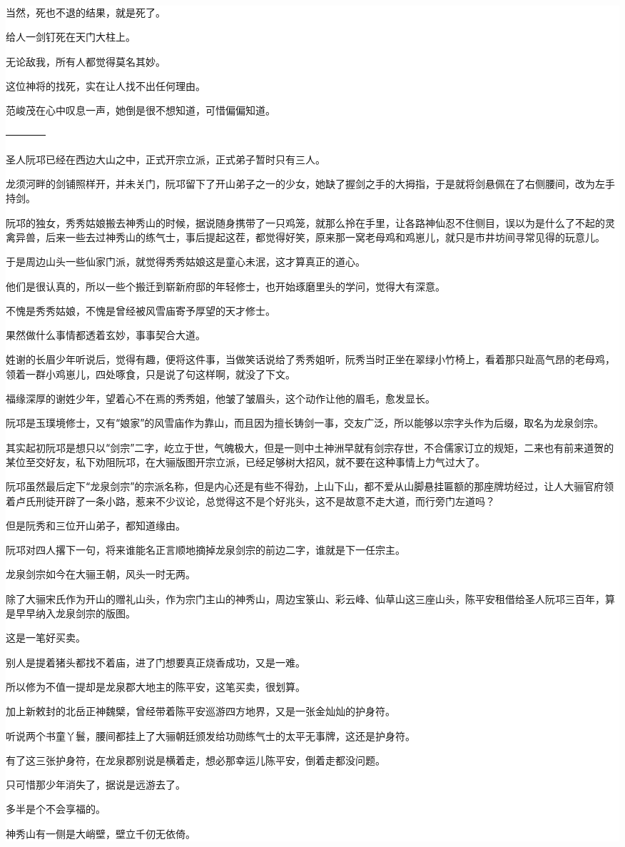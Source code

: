    当然，死也不退的结果，就是死了。

   给人一剑钉死在天门大柱上。

   无论敌我，所有人都觉得莫名其妙。

   这位神将的找死，实在让人找不出任何理由。

   范峻茂在心中叹息一声，她倒是很不想知道，可惜偏偏知道。

   ————

   圣人阮邛已经在西边大山之中，正式开宗立派，正式弟子暂时只有三人。

   龙须河畔的剑铺照样开，并未关门，阮邛留下了开山弟子之一的少女，她缺了握剑之手的大拇指，于是就将剑悬佩在了右侧腰间，改为左手持剑。

   阮邛的独女，秀秀姑娘搬去神秀山的时候，据说随身携带了一只鸡笼，就那么拎在手里，让各路神仙忍不住侧目，误以为是什么了不起的灵禽异兽，后来一些去过神秀山的练气士，事后提起这茬，都觉得好笑，原来那一窝老母鸡和鸡崽儿，就只是市井坊间寻常见得的玩意儿。

   于是周边山头一些仙家门派，就觉得秀秀姑娘这是童心未泯，这才算真正的道心。

   他们是很认真的，所以一些个搬迁到崭新府邸的年轻修士，也开始琢磨里头的学问，觉得大有深意。

   不愧是秀秀姑娘，不愧是曾经被风雪庙寄予厚望的天才修士。

   果然做什么事情都透着玄妙，事事契合大道。

   姓谢的长眉少年听说后，觉得有趣，便将这件事，当做笑话说给了秀秀姐听，阮秀当时正坐在翠绿小竹椅上，看着那只趾高气昂的老母鸡，领着一群小鸡崽儿，四处啄食，只是说了句这样啊，就没了下文。

   福缘深厚的谢姓少年，望着心不在焉的秀秀姐，他皱了皱眉头，这个动作让他的眉毛，愈发显长。

   阮邛是玉璞境修士，又有“娘家”的风雪庙作为靠山，而且因为擅长铸剑一事，交友广泛，所以能够以宗字头作为后缀，取名为龙泉剑宗。

   其实起初阮邛是想只以“剑宗”二字，屹立于世，气魄极大，但是一则中土神洲早就有剑宗存世，不合儒家订立的规矩，二来也有前来道贺的某位至交好友，私下劝阻阮邛，在大骊版图开宗立派，已经足够树大招风，就不要在这种事情上力气过大了。

   阮邛虽然最后定下“龙泉剑宗”的宗派名称，但是内心还是有些不得劲，上山下山，都不爱从山脚悬挂匾额的那座牌坊经过，让人大骊官府领着卢氏刑徒开辟了一条小路，惹来不少议论，总觉得这不是个好兆头，这不是故意不走大道，而行旁门左道吗？

   但是阮秀和三位开山弟子，都知道缘由。

   阮邛对四人撂下一句，将来谁能名正言顺地摘掉龙泉剑宗的前边二字，谁就是下一任宗主。

   龙泉剑宗如今在大骊王朝，风头一时无两。

   除了大骊宋氏作为开山的赠礼山头，作为宗门主山的神秀山，周边宝箓山、彩云峰、仙草山这三座山头，陈平安租借给圣人阮邛三百年，算是早早纳入龙泉剑宗的版图。

   这是一笔好买卖。

   别人是提着猪头都找不着庙，进了门想要真正烧香成功，又是一难。

   所以修为不值一提却是龙泉郡大地主的陈平安，这笔买卖，很划算。

   加上新敕封的北岳正神魏檗，曾经带着陈平安巡游四方地界，又是一张金灿灿的护身符。

   听说两个书童丫鬟，腰间都挂上了大骊朝廷颁发给功勋练气士的太平无事牌，这还是护身符。

   有了这三张护身符，在龙泉郡别说是横着走，想必那幸运儿陈平安，倒着走都没问题。

   只可惜那少年消失了，据说是远游去了。

   多半是个不会享福的。

   神秀山有一侧是大峭壁，壁立千仞无依倚。
